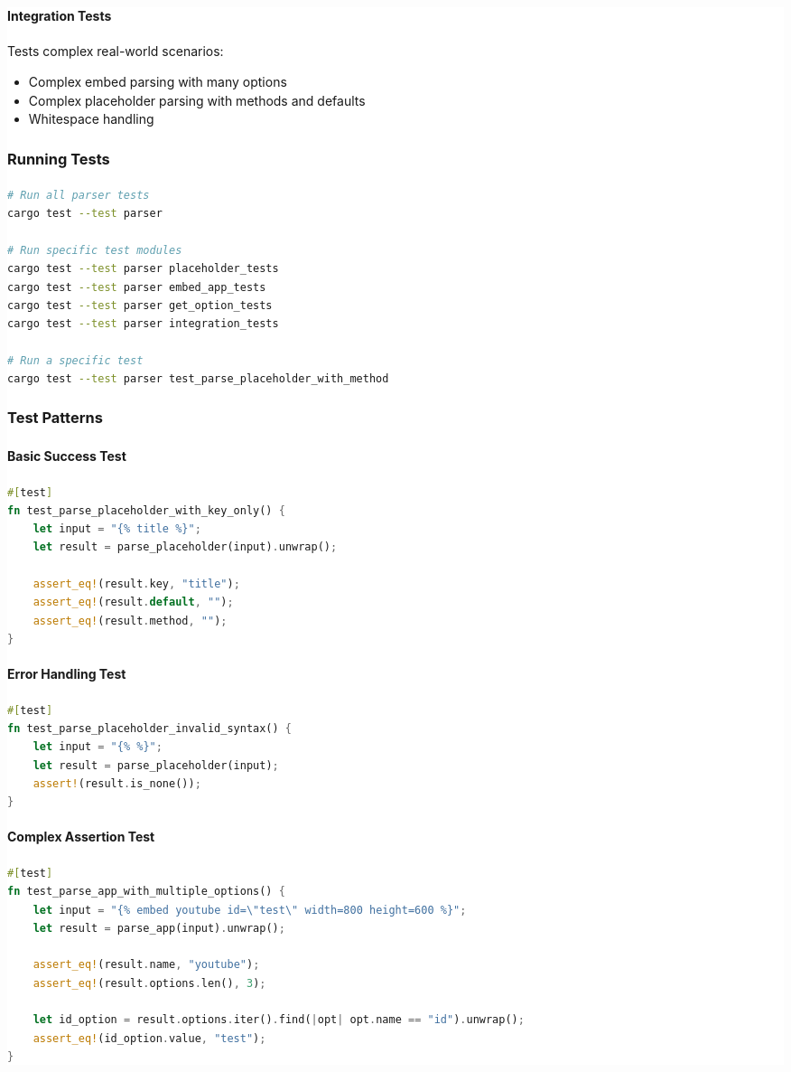 #### Integration Tests

Tests complex real-world scenarios:

- Complex embed parsing with many options
- Complex placeholder parsing with methods and defaults
- Whitespace handling

### Running Tests

```bash
# Run all parser tests
cargo test --test parser

# Run specific test modules
cargo test --test parser placeholder_tests
cargo test --test parser embed_app_tests
cargo test --test parser get_option_tests
cargo test --test parser integration_tests

# Run a specific test
cargo test --test parser test_parse_placeholder_with_method
```

### Test Patterns

#### Basic Success Test

```rust
#[test]
fn test_parse_placeholder_with_key_only() {
    let input = "{% title %}";
    let result = parse_placeholder(input).unwrap();

    assert_eq!(result.key, "title");
    assert_eq!(result.default, "");
    assert_eq!(result.method, "");
}
```

#### Error Handling Test

```rust
#[test]
fn test_parse_placeholder_invalid_syntax() {
    let input = "{% %}";
    let result = parse_placeholder(input);
    assert!(result.is_none());
}
```

#### Complex Assertion Test

```rust
#[test]
fn test_parse_app_with_multiple_options() {
    let input = "{% embed youtube id=\"test\" width=800 height=600 %}";
    let result = parse_app(input).unwrap();

    assert_eq!(result.name, "youtube");
    assert_eq!(result.options.len(), 3);

    let id_option = result.options.iter().find(|opt| opt.name == "id").unwrap();
    assert_eq!(id_option.value, "test");
}
```
